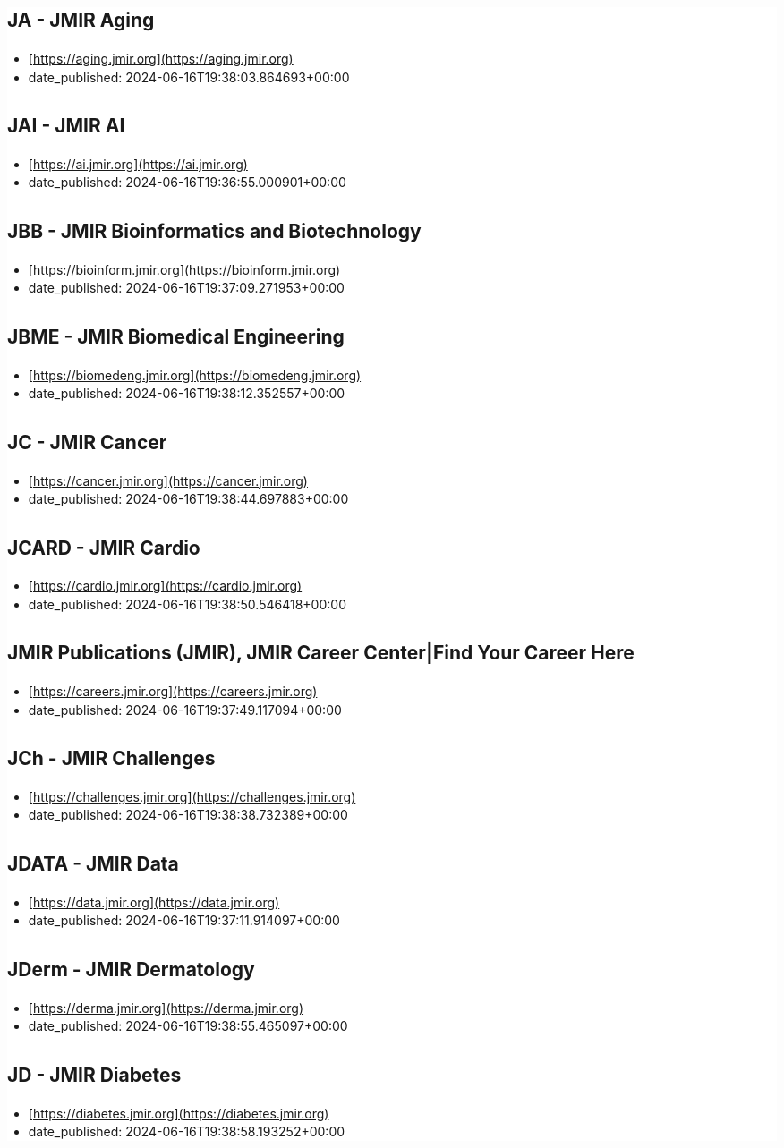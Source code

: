  ## JA - JMIR Aging
 - [https://aging.jmir.org](https://aging.jmir.org)
 - date_published: 2024-06-16T19:38:03.864693+00:00

 ## JAI - JMIR AI
 - [https://ai.jmir.org](https://ai.jmir.org)
 - date_published: 2024-06-16T19:36:55.000901+00:00

 ## JBB - JMIR Bioinformatics and Biotechnology
 - [https://bioinform.jmir.org](https://bioinform.jmir.org)
 - date_published: 2024-06-16T19:37:09.271953+00:00

 ## JBME - JMIR Biomedical Engineering
 - [https://biomedeng.jmir.org](https://biomedeng.jmir.org)
 - date_published: 2024-06-16T19:38:12.352557+00:00

 ## JC - JMIR Cancer
 - [https://cancer.jmir.org](https://cancer.jmir.org)
 - date_published: 2024-06-16T19:38:44.697883+00:00

 ## JCARD - JMIR Cardio
 - [https://cardio.jmir.org](https://cardio.jmir.org)
 - date_published: 2024-06-16T19:38:50.546418+00:00

 ## JMIR Publications (JMIR), JMIR Career Center|Find Your Career Here
 - [https://careers.jmir.org](https://careers.jmir.org)
 - date_published: 2024-06-16T19:37:49.117094+00:00

 ## JCh - JMIR Challenges
 - [https://challenges.jmir.org](https://challenges.jmir.org)
 - date_published: 2024-06-16T19:38:38.732389+00:00

 ## JDATA - JMIR Data
 - [https://data.jmir.org](https://data.jmir.org)
 - date_published: 2024-06-16T19:37:11.914097+00:00

 ## JDerm - JMIR Dermatology
 - [https://derma.jmir.org](https://derma.jmir.org)
 - date_published: 2024-06-16T19:38:55.465097+00:00

 ## JD - JMIR Diabetes
 - [https://diabetes.jmir.org](https://diabetes.jmir.org)
 - date_published: 2024-06-16T19:38:58.193252+00:00
